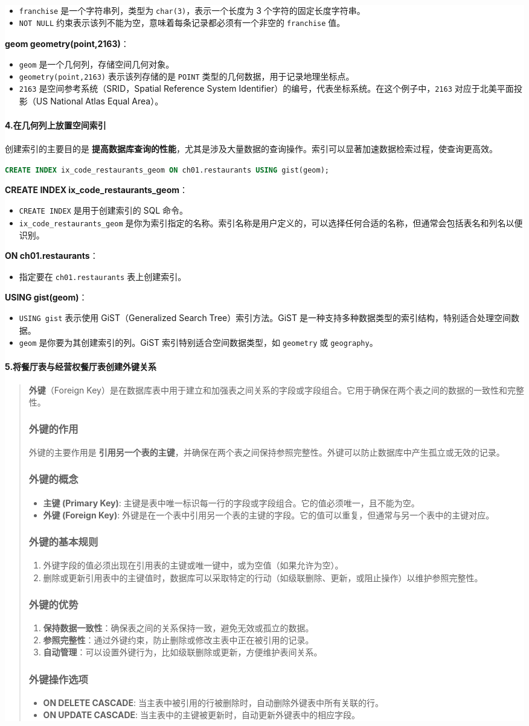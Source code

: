 - `franchise` 是一个字符串列，类型为 `char(3)`，表示一个长度为 3 个字符的固定长度字符串。
- `NOT NULL` 约束表示该列不能为空，意味着每条记录都必须有一个非空的 `franchise` 值。

**geom geometry(point,2163)**：

- `geom` 是一个几何列，存储空间几何对象。
- `geometry(point,2163)` 表示该列存储的是 `POINT` 类型的几何数据，用于记录地理坐标点。
- `2163` 是空间参考系统（SRID，Spatial Reference System Identifier）的编号，代表坐标系统。在这个例子中，`2163` 对应于北美平面投影（US National Atlas Equal Area）。

#### 4.在几何列上放置空间索引

创建索引的主要目的是 **提高数据库查询的性能**，尤其是涉及大量数据的查询操作。索引可以显著加速数据检索过程，使查询更高效。

```sql
CREATE INDEX ix_code_restaurants_geom ON ch01.restaurants USING gist(geom);
```

**CREATE INDEX ix_code_restaurants_geom**：

- `CREATE INDEX` 是用于创建索引的 SQL 命令。
- `ix_code_restaurants_geom` 是你为索引指定的名称。索引名称是用户定义的，可以选择任何合适的名称，但通常会包括表名和列名以便识别。

**ON ch01.restaurants**：

- 指定要在 `ch01.restaurants` 表上创建索引。

**USING gist(geom)**：

- `USING gist` 表示使用 GiST（Generalized Search Tree）索引方法。GiST 是一种支持多种数据类型的索引结构，特别适合处理空间数据。
- `geom` 是你要为其创建索引的列。GiST 索引特别适合空间数据类型，如 `geometry` 或 `geography`。

#### 5.将餐厅表与经营权餐厅表创建外键关系

> **外键**（Foreign Key）是在数据库表中用于建立和加强表之间关系的字段或字段组合。它用于确保在两个表之间的数据的一致性和完整性。
>
> ### 外键的作用
>
> 外键的主要作用是 **引用另一个表的主键**，并确保在两个表之间保持参照完整性。外键可以防止数据库中产生孤立或无效的记录。
>
> ### 外键的概念
>
> - **主键 (Primary Key)**: 主键是表中唯一标识每一行的字段或字段组合。它的值必须唯一，且不能为空。
> - **外键 (Foreign Key)**: 外键是在一个表中引用另一个表的主键的字段。它的值可以重复，但通常与另一个表中的主键对应。
>
> ### 外键的基本规则
>
> 1. 外键字段的值必须出现在引用表的主键或唯一键中，或为空值（如果允许为空）。
> 2. 删除或更新引用表中的主键值时，数据库可以采取特定的行动（如级联删除、更新，或阻止操作）以维护参照完整性。
>
> ### 外键的优势
>
> 1. **保持数据一致性**：确保表之间的关系保持一致，避免无效或孤立的数据。
> 2. **参照完整性**：通过外键约束，防止删除或修改主表中正在被引用的记录。
> 3. **自动管理**：可以设置外键行为，比如级联删除或更新，方便维护表间关系。
>
> ### 外键操作选项
>
> - **ON DELETE CASCADE**: 当主表中被引用的行被删除时，自动删除外键表中所有关联的行。
> - **ON UPDATE CASCADE**: 当主表中的主键被更新时，自动更新外键表中的相应字段。
